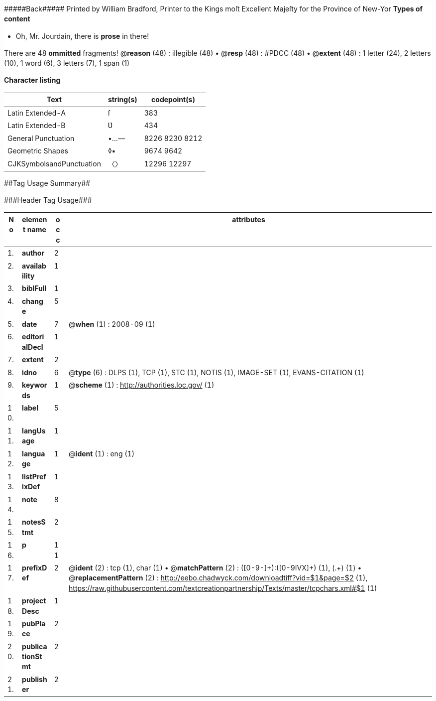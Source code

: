 #####Back#####
Printed by William Bradford, Printer to the Kings moſt Excellent Majeſty for the Province of New-Yor
**Types of content**

  * Oh, Mr. Jourdain, there is **prose** in there!

There are 48 **ommitted** fragments! 
 @__reason__ (48) : illegible (48)  •  @__resp__ (48) : #PDCC (48)  •  @__extent__ (48) : 1 letter (24), 2 letters (10), 1 word (6), 3 letters (7), 1 span (1)

**Character listing**


|Text|string(s)|codepoint(s)|
|---|---|---|
|Latin Extended-A|ſ|383|
|Latin Extended-B|Ʋ|434|
|General Punctuation|•…—|8226 8230 8212|
|Geometric Shapes|◊▪|9674 9642|
|CJKSymbolsandPunctuation|〈〉|12296 12297|

##Tag Usage Summary##

###Header Tag Usage###

|No|element name|occ|attributes|
|---|---|---|---|
|1.|__author__|2||
|2.|__availability__|1||
|3.|__biblFull__|1||
|4.|__change__|5||
|5.|__date__|7| @__when__ (1) : 2008-09 (1)|
|6.|__editorialDecl__|1||
|7.|__extent__|2||
|8.|__idno__|6| @__type__ (6) : DLPS (1), TCP (1), STC (1), NOTIS (1), IMAGE-SET (1), EVANS-CITATION (1)|
|9.|__keywords__|1| @__scheme__ (1) : http://authorities.loc.gov/ (1)|
|10.|__label__|5||
|11.|__langUsage__|1||
|12.|__language__|1| @__ident__ (1) : eng (1)|
|13.|__listPrefixDef__|1||
|14.|__note__|8||
|15.|__notesStmt__|2||
|16.|__p__|11||
|17.|__prefixDef__|2| @__ident__ (2) : tcp (1), char (1)  •  @__matchPattern__ (2) : ([0-9\-]+):([0-9IVX]+) (1), (.+) (1)  •  @__replacementPattern__ (2) : http://eebo.chadwyck.com/downloadtiff?vid=$1&page=$2 (1), https://raw.githubusercontent.com/textcreationpartnership/Texts/master/tcpchars.xml#$1 (1)|
|18.|__projectDesc__|1||
|19.|__pubPlace__|2||
|20.|__publicationStmt__|2||
|21.|__publisher__|2||